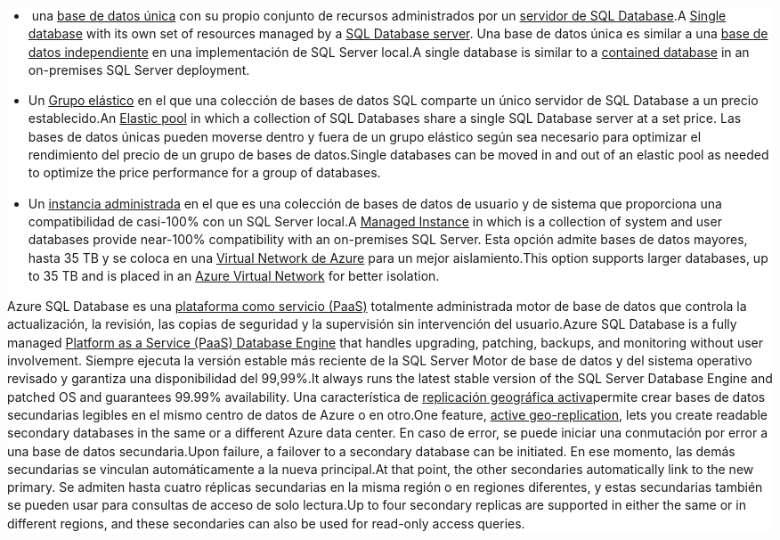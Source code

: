 - <span data-ttu-id="d94ba-128"> una [base de datos única](https://docs.microsoft.com/azure/sql-database/sql-database-single-database) con su propio conjunto de recursos administrados por un [servidor de SQL Database](https://docs.microsoft.com/azure/sql-database/sql-database-servers).</span><span class="sxs-lookup"><span data-stu-id="d94ba-128">A [Single database](https://docs.microsoft.com/azure/sql-database/sql-database-single-database) with its own set of resources managed by a [SQL Database server](https://docs.microsoft.com/azure/sql-database/sql-database-servers).</span></span> <span data-ttu-id="d94ba-129">Una base de datos única es similar a una [base de datos independiente](https://docs.microsoft.com/sql/relational-databases/databases/contained-databases) en una implementación de SQL Server local.</span><span class="sxs-lookup"><span data-stu-id="d94ba-129">A single database is similar to a [contained database](https://docs.microsoft.com/sql/relational-databases/databases/contained-databases) in an on-premises SQL Server deployment.</span></span>

- <span data-ttu-id="d94ba-130">Un [Grupo elástico](https://docs.microsoft.com/azure/sql-database/sql-database-elastic-pool) en el que una colección de bases de datos SQL comparte un único servidor de SQL Database a un precio establecido.</span><span class="sxs-lookup"><span data-stu-id="d94ba-130">An [Elastic pool](https://docs.microsoft.com/azure/sql-database/sql-database-elastic-pool) in which a collection of SQL Databases share a single SQL Database server at a set price.</span></span> <span data-ttu-id="d94ba-131">Las bases de datos únicas pueden moverse dentro y fuera de un grupo elástico según sea necesario para optimizar el rendimiento del precio de un grupo de bases de datos.</span><span class="sxs-lookup"><span data-stu-id="d94ba-131">Single databases can be moved in and out of an elastic pool as needed to optimize the price performance for a group of databases.</span></span>

- <span data-ttu-id="d94ba-132">Un [instancia administrada](https://docs.microsoft.com/azure/sql-database/sql-database-managed-instance) en el que es una colección de bases de datos de usuario y de sistema que proporciona una compatibilidad de casi-100% con un SQL Server local.</span><span class="sxs-lookup"><span data-stu-id="d94ba-132">A [Managed Instance](https://docs.microsoft.com/azure/sql-database/sql-database-managed-instance) in which is a collection of system and user databases provide near-100% compatibility with an on-premises SQL Server.</span></span> <span data-ttu-id="d94ba-133">Esta opción admite bases de datos mayores, hasta 35 TB y se coloca en una [Virtual Network de Azure](https://docs.microsoft.com/azure/virtual-network/virtual-networks-overview) para un mejor aislamiento.</span><span class="sxs-lookup"><span data-stu-id="d94ba-133">This option supports larger databases, up to 35 TB and is placed in an [Azure Virtual Network](https://docs.microsoft.com/azure/virtual-network/virtual-networks-overview) for better isolation.</span></span>

<span data-ttu-id="d94ba-134">Azure SQL Database es una [plataforma como servicio (PaaS)](https://docs.microsoft.com/azure/sql-database/sql-database-paas) totalmente administrada motor de base de datos que controla la actualización, la revisión, las copias de seguridad y la supervisión sin intervención del usuario.</span><span class="sxs-lookup"><span data-stu-id="d94ba-134">Azure SQL Database is a fully managed [Platform as a Service (PaaS) Database Engine](https://docs.microsoft.com/azure/sql-database/sql-database-paas) that handles upgrading, patching, backups, and monitoring without user involvement.</span></span> <span data-ttu-id="d94ba-135">Siempre ejecuta la versión estable más reciente de la SQL Server Motor de base de datos y del sistema operativo revisado y garantiza una disponibilidad del 99,99%.</span><span class="sxs-lookup"><span data-stu-id="d94ba-135">It always runs the latest stable version of the SQL Server Database Engine and patched OS and guarantees 99.99% availability.</span></span> <span data-ttu-id="d94ba-136">Una característica de [replicación geográfica activa](https://docs.microsoft.com/azure/sql-database/sql-database-active-geo-replication)permite crear bases de datos secundarias legibles en el mismo centro de datos de Azure o en otro.</span><span class="sxs-lookup"><span data-stu-id="d94ba-136">One feature, [active geo-replication](https://docs.microsoft.com/azure/sql-database/sql-database-active-geo-replication), lets you create readable secondary databases in the same or a different Azure data center.</span></span> <span data-ttu-id="d94ba-137">En caso de error, se puede iniciar una conmutación por error a una base de datos secundaria.</span><span class="sxs-lookup"><span data-stu-id="d94ba-137">Upon failure, a failover to a secondary database can be initiated.</span></span> <span data-ttu-id="d94ba-138">En ese momento, las demás secundarias se vinculan automáticamente a la nueva principal.</span><span class="sxs-lookup"><span data-stu-id="d94ba-138">At that point, the other secondaries automatically link to the new primary.</span></span> <span data-ttu-id="d94ba-139">Se admiten hasta cuatro réplicas secundarias en la misma región o en regiones diferentes, y estas secundarias también se pueden usar para consultas de acceso de solo lectura.</span><span class="sxs-lookup"><span data-stu-id="d94ba-139">Up to four secondary replicas are supported in either the same or in different regions, and these secondaries can also be used for read-only access queries.</span></span>
